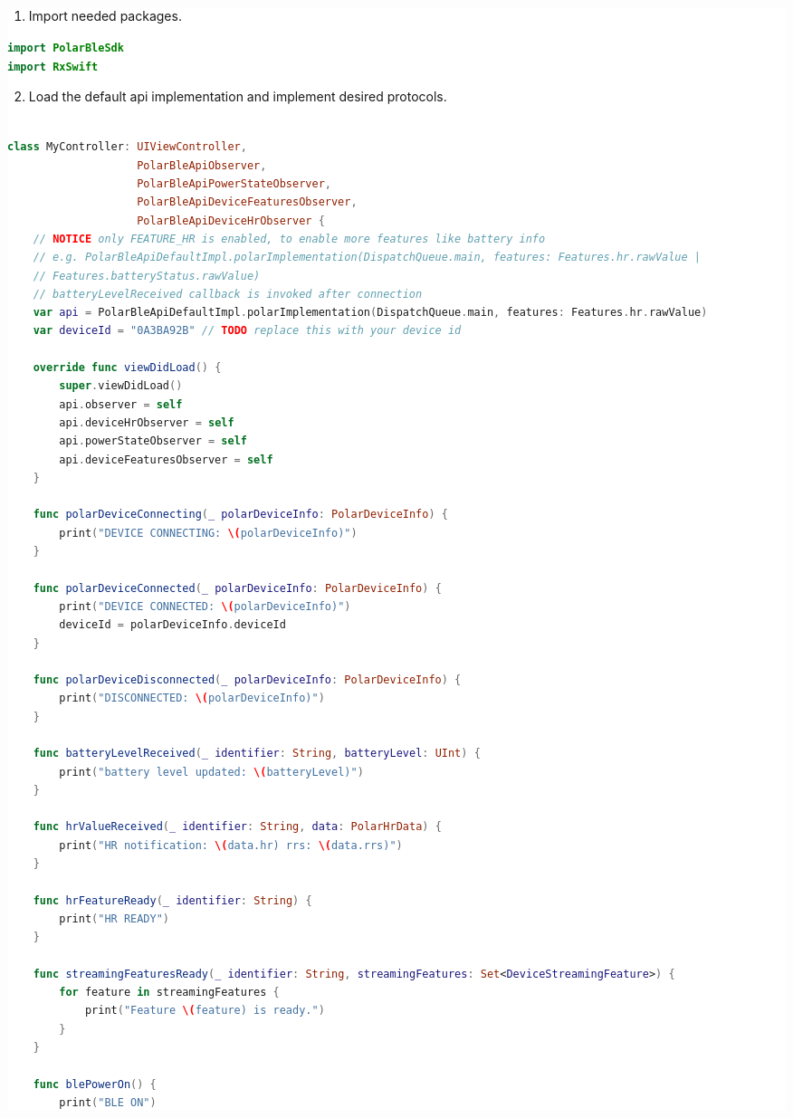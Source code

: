 1. Import needed packages.
```swift
import PolarBleSdk
import RxSwift
```

2. Load the default api implementation and implement desired protocols.
```swift

class MyController: UIViewController,
                    PolarBleApiObserver,
                    PolarBleApiPowerStateObserver,
                    PolarBleApiDeviceFeaturesObserver,
                    PolarBleApiDeviceHrObserver {
    // NOTICE only FEATURE_HR is enabled, to enable more features like battery info
    // e.g. PolarBleApiDefaultImpl.polarImplementation(DispatchQueue.main, features: Features.hr.rawValue | 
    // Features.batteryStatus.rawValue)
    // batteryLevelReceived callback is invoked after connection                   
    var api = PolarBleApiDefaultImpl.polarImplementation(DispatchQueue.main, features: Features.hr.rawValue)
    var deviceId = "0A3BA92B" // TODO replace this with your device id

    override func viewDidLoad() {
        super.viewDidLoad()
        api.observer = self
        api.deviceHrObserver = self
        api.powerStateObserver = self
        api.deviceFeaturesObserver = self
    }

    func polarDeviceConnecting(_ polarDeviceInfo: PolarDeviceInfo) {
        print("DEVICE CONNECTING: \(polarDeviceInfo)")
    }
    
    func polarDeviceConnected(_ polarDeviceInfo: PolarDeviceInfo) {
        print("DEVICE CONNECTED: \(polarDeviceInfo)")
        deviceId = polarDeviceInfo.deviceId
    }
    
    func polarDeviceDisconnected(_ polarDeviceInfo: PolarDeviceInfo) {
        print("DISCONNECTED: \(polarDeviceInfo)")
    }
    
    func batteryLevelReceived(_ identifier: String, batteryLevel: UInt) {
        print("battery level updated: \(batteryLevel)")
    }
    
    func hrValueReceived(_ identifier: String, data: PolarHrData) {
        print("HR notification: \(data.hr) rrs: \(data.rrs)")
    }
    
    func hrFeatureReady(_ identifier: String) {
        print("HR READY")
    }
    
    func streamingFeaturesReady(_ identifier: String, streamingFeatures: Set<DeviceStreamingFeature>) {
        for feature in streamingFeatures {
            print("Feature \(feature) is ready.")
        }
    }
    
    func blePowerOn() {
        print("BLE ON")
```